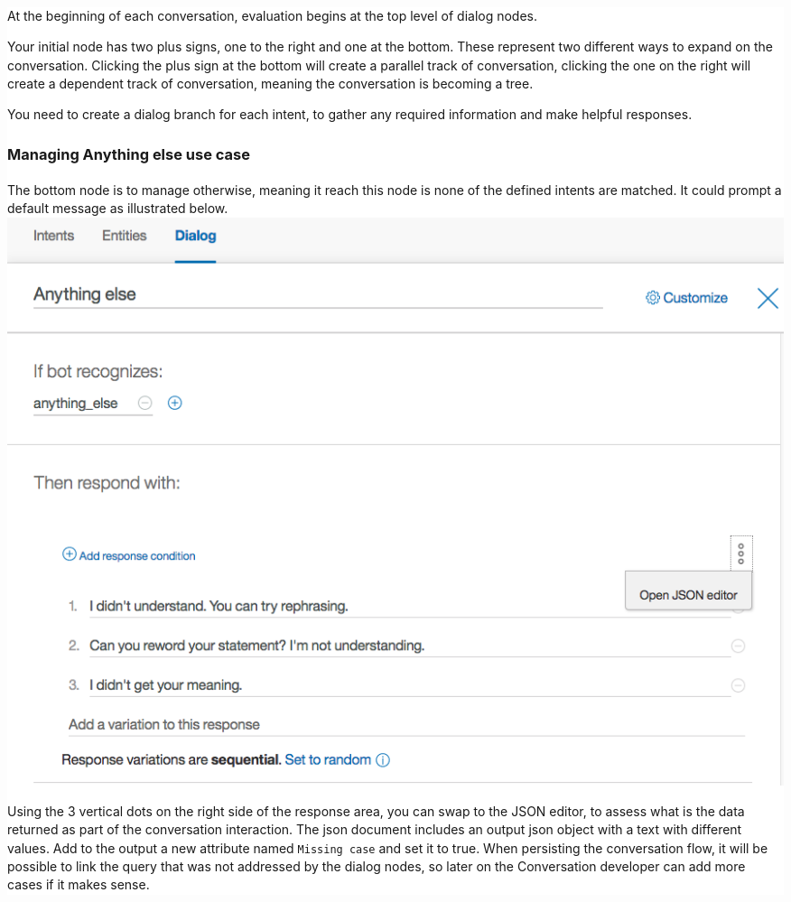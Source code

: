 At the beginning of each conversation, evaluation begins at the top level of dialog nodes.

Your initial node has two plus signs, one to the right and one at the bottom. These represent two different ways to expand on the conversation. Clicking the plus sign at the bottom will create a parallel track of conversation, clicking the one on the right will create a dependent track of conversation, meaning the conversation is becoming a tree.

You need to create a dialog branch for each intent, to gather any required information and make helpful responses.

### Managing Anything else use case
The bottom node is to manage otherwise, meaning it reach this node is none of the defined intents are matched. It could prompt a default message as illustrated below.
![](wcs-otherwise.png)

Using the 3 vertical dots on the right side of the response area, you can swap to the JSON editor, to assess what is the data returned as part of the conversation interaction. The json document includes an output json object with a text with different values. Add to the output a new attribute named `Missing case` and set it to true. When persisting the conversation flow, it will be possible to link the query that was not addressed by the dialog nodes, so later on the Conversation developer can add more cases if it makes sense.